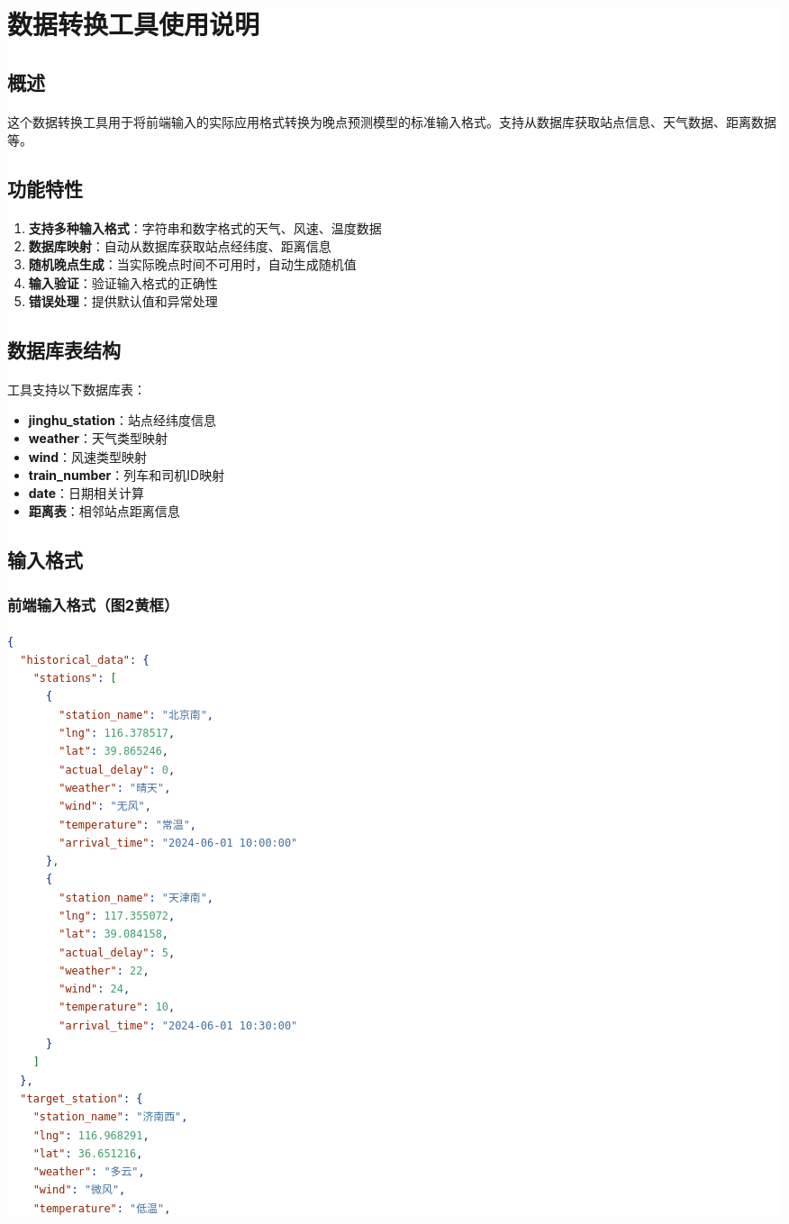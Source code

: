 # 数据转换工具使用说明

## 概述

这个数据转换工具用于将前端输入的实际应用格式转换为晚点预测模型的标准输入格式。支持从数据库获取站点信息、天气数据、距离数据等。

## 功能特性

1. **支持多种输入格式**：字符串和数字格式的天气、风速、温度数据
2. **数据库映射**：自动从数据库获取站点经纬度、距离信息
3. **随机晚点生成**：当实际晚点时间不可用时，自动生成随机值
4. **输入验证**：验证输入格式的正确性
5. **错误处理**：提供默认值和异常处理

## 数据库表结构

工具支持以下数据库表：

- **jinghu_station**：站点经纬度信息
- **weather**：天气类型映射
- **wind**：风速类型映射
- **train_number**：列车和司机ID映射
- **date**：日期相关计算
- **距离表**：相邻站点距离信息

## 输入格式

### 前端输入格式（图2黄框）

```json
{
  "historical_data": {
    "stations": [
      {
        "station_name": "北京南",
        "lng": 116.378517,
        "lat": 39.865246,
        "actual_delay": 0,
        "weather": "晴天",
        "wind": "无风",
        "temperature": "常温",
        "arrival_time": "2024-06-01 10:00:00"
      },
      {
        "station_name": "天津南", 
        "lng": 117.355072,
        "lat": 39.084158,
        "actual_delay": 5,
        "weather": 22,
        "wind": 24,
        "temperature": 10,
        "arrival_time": "2024-06-01 10:30:00"
      }
    ]
  },
  "target_station": {
    "station_name": "济南西",
    "lng": 116.968291,
    "lat": 36.651216,
    "weather": "多云",
    "wind": "微风",
    "temperature": "低温",
```